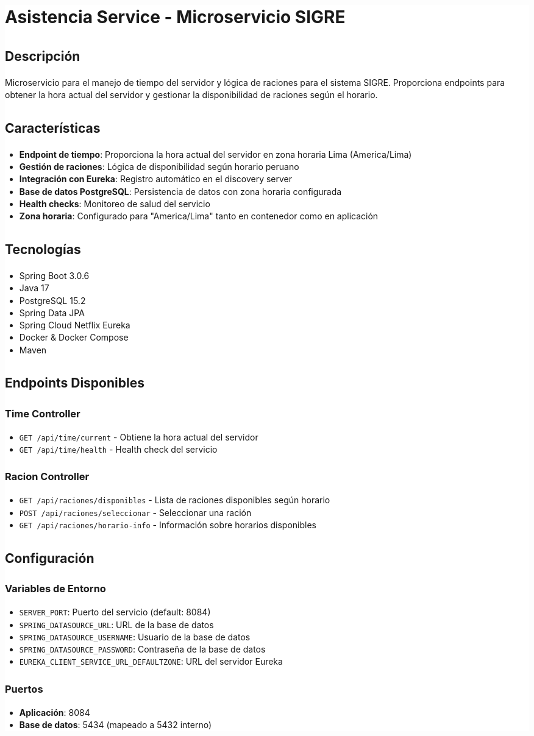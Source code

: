 # Asistencia Service - Microservicio SIGRE

## Descripción
Microservicio para el manejo de tiempo del servidor y lógica de raciones para el sistema SIGRE. Proporciona endpoints para obtener la hora actual del servidor y gestionar la disponibilidad de raciones según el horario.

## Características
- **Endpoint de tiempo**: Proporciona la hora actual del servidor en zona horaria Lima (America/Lima)
- **Gestión de raciones**: Lógica de disponibilidad según horario peruano
- **Integración con Eureka**: Registro automático en el discovery server
- **Base de datos PostgreSQL**: Persistencia de datos con zona horaria configurada
- **Health checks**: Monitoreo de salud del servicio
- **Zona horaria**: Configurado para "America/Lima" tanto en contenedor como en aplicación

## Tecnologías
- Spring Boot 3.0.6
- Java 17
- PostgreSQL 15.2
- Spring Data JPA
- Spring Cloud Netflix Eureka
- Docker & Docker Compose
- Maven

## Endpoints Disponibles

### Time Controller
- `GET /api/time/current` - Obtiene la hora actual del servidor
- `GET /api/time/health` - Health check del servicio

### Racion Controller
- `GET /api/raciones/disponibles` - Lista de raciones disponibles según horario
- `POST /api/raciones/seleccionar` - Seleccionar una ración
- `GET /api/raciones/horario-info` - Información sobre horarios disponibles

## Configuración

### Variables de Entorno
- `SERVER_PORT`: Puerto del servicio (default: 8084)
- `SPRING_DATASOURCE_URL`: URL de la base de datos
- `SPRING_DATASOURCE_USERNAME`: Usuario de la base de datos
- `SPRING_DATASOURCE_PASSWORD`: Contraseña de la base de datos
- `EUREKA_CLIENT_SERVICE_URL_DEFAULTZONE`: URL del servidor Eureka

### Puertos
- **Aplicación**: 8084
- **Base de datos**: 5434 (mapeado a 5432 interno)
